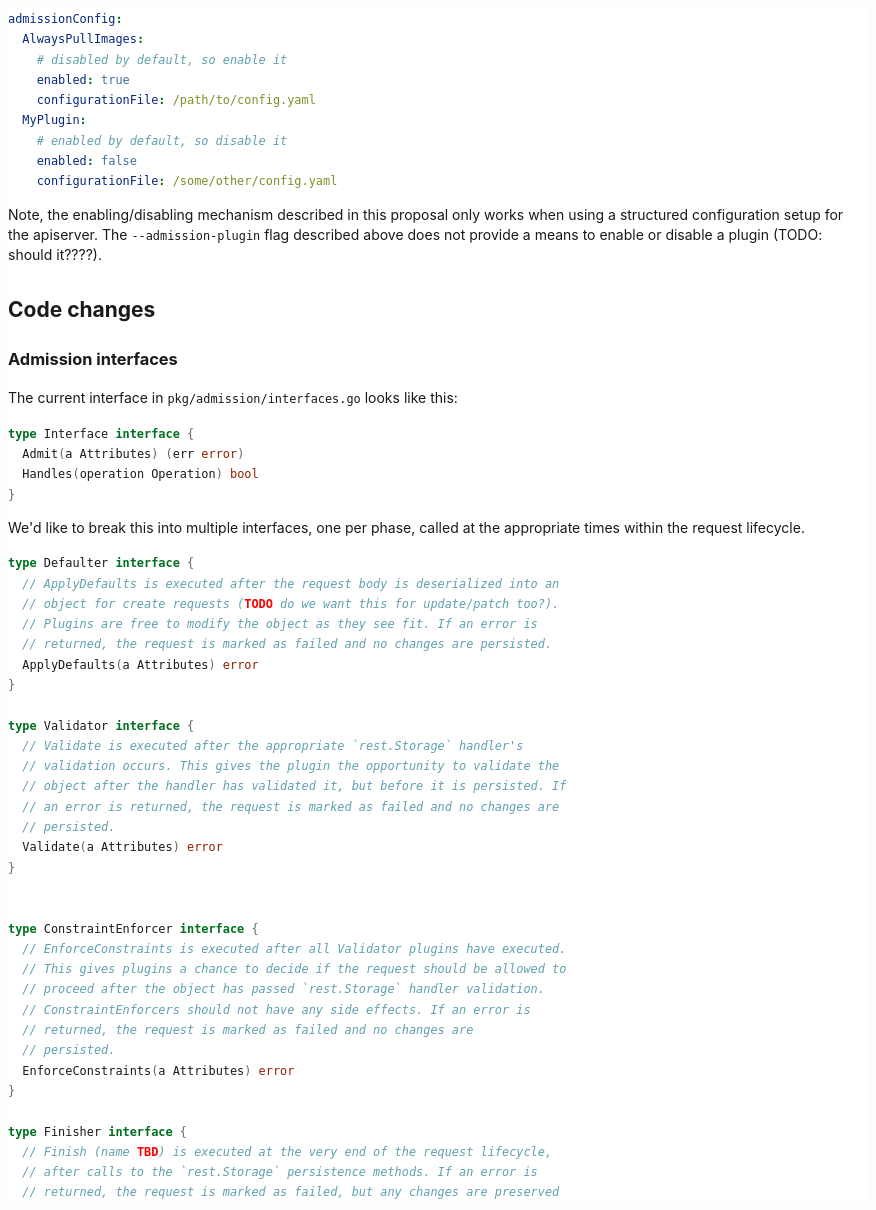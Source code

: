 ```yaml
admissionConfig:
  AlwaysPullImages:
    # disabled by default, so enable it
    enabled: true
    configurationFile: /path/to/config.yaml
  MyPlugin:
    # enabled by default, so disable it
    enabled: false
    configurationFile: /some/other/config.yaml
```

Note, the enabling/disabling mechanism described in this proposal only works
when using a structured configuration setup for the apiserver. The
`--admission-plugin` flag described above does not provide a means to enable or
disable a plugin (TODO: should it????).

## Code changes

### Admission interfaces

The current interface in `pkg/admission/interfaces.go` looks like this:

```go
type Interface interface {
  Admit(a Attributes) (err error)
  Handles(operation Operation) bool
}
```

We'd like to break this into multiple interfaces, one per phase, called at the appropriate times
within the request lifecycle.

```go
type Defaulter interface {
  // ApplyDefaults is executed after the request body is deserialized into an
  // object for create requests (TODO do we want this for update/patch too?).
  // Plugins are free to modify the object as they see fit. If an error is
  // returned, the request is marked as failed and no changes are persisted.
  ApplyDefaults(a Attributes) error
}

type Validator interface {
  // Validate is executed after the appropriate `rest.Storage` handler's
  // validation occurs. This gives the plugin the opportunity to validate the
  // object after the handler has validated it, but before it is persisted. If
  // an error is returned, the request is marked as failed and no changes are
  // persisted.
  Validate(a Attributes) error
}


type ConstraintEnforcer interface {
  // EnforceConstraints is executed after all Validator plugins have executed.
  // This gives plugins a chance to decide if the request should be allowed to
  // proceed after the object has passed `rest.Storage` handler validation.
  // ConstraintEnforcers should not have any side effects. If an error is
  // returned, the request is marked as failed and no changes are
  // persisted.
  EnforceConstraints(a Attributes) error
}

type Finisher interface {
  // Finish (name TBD) is executed at the very end of the request lifecycle,
  // after calls to the `rest.Storage` persistence methods. If an error is
  // returned, the request is marked as failed, but any changes are preserved
```